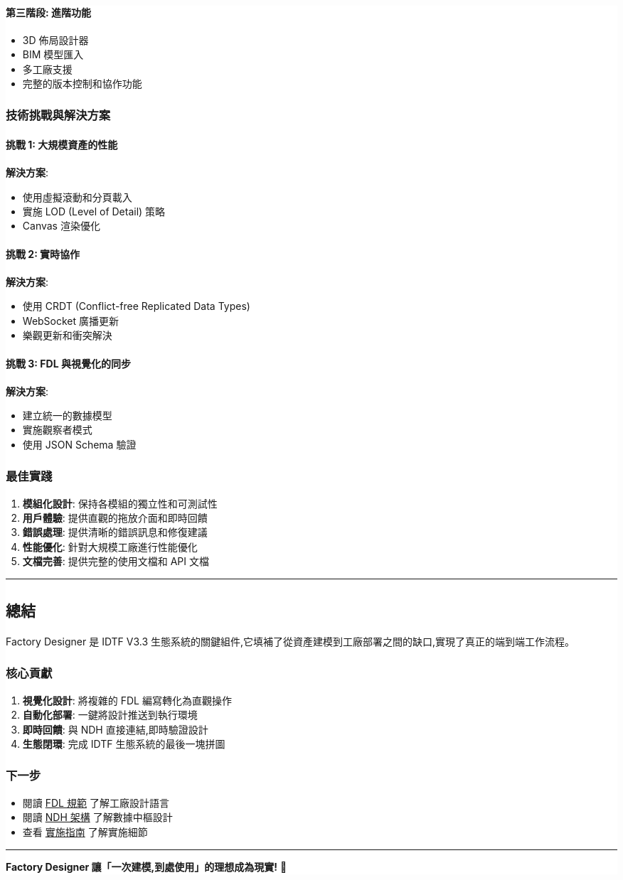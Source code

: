 #### 第三階段: 進階功能

- 3D 佈局設計器
- BIM 模型匯入
- 多工廠支援
- 完整的版本控制和協作功能

### 技術挑戰與解決方案

#### 挑戰 1: 大規模資產的性能

**解決方案**:
- 使用虛擬滾動和分頁載入
- 實施 LOD (Level of Detail) 策略
- Canvas 渲染優化

#### 挑戰 2: 實時協作

**解決方案**:
- 使用 CRDT (Conflict-free Replicated Data Types)
- WebSocket 廣播更新
- 樂觀更新和衝突解決

#### 挑戰 3: FDL 與視覺化的同步

**解決方案**:
- 建立統一的數據模型
- 實施觀察者模式
- 使用 JSON Schema 驗證

### 最佳實踐

1. **模組化設計**: 保持各模組的獨立性和可測試性
2. **用戶體驗**: 提供直觀的拖放介面和即時回饋
3. **錯誤處理**: 提供清晰的錯誤訊息和修復建議
4. **性能優化**: 針對大規模工廠進行性能優化
5. **文檔完善**: 提供完整的使用文檔和 API 文檔

---

## 總結

Factory Designer 是 IDTF V3.3 生態系統的關鍵組件,它填補了從資產建模到工廠部署之間的缺口,實現了真正的端到端工作流程。

### 核心貢獻

1. **視覺化設計**: 將複雜的 FDL 編寫轉化為直觀操作
2. **自動化部署**: 一鍵將設計推送到執行環境
3. **即時回饋**: 與 NDH 直接連結,即時驗證設計
4. **生態閉環**: 完成 IDTF 生態系統的最後一塊拼圖

### 下一步

- 閱讀 [FDL 規範](05_FDL_Specification.md) 了解工廠設計語言
- 閱讀 [NDH 架構](06_NDH_Architecture.md) 了解數據中樞設計
- 查看 [實施指南](08_Implementation_Guide.md) 了解實施細節

---

**Factory Designer 讓「一次建模,到處使用」的理想成為現實!** 🚀

